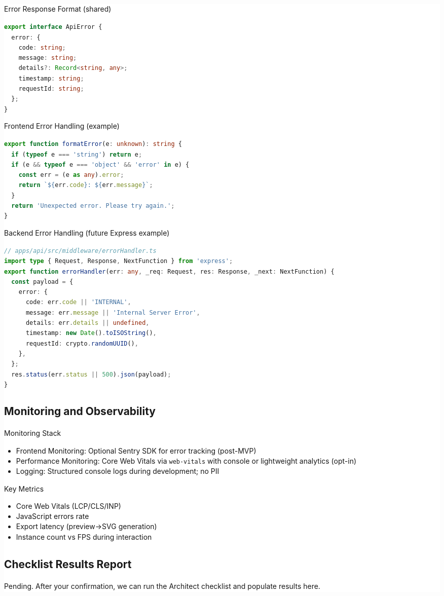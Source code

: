 Error Response Format (shared)
```ts
export interface ApiError {
  error: {
    code: string;
    message: string;
    details?: Record<string, any>;
    timestamp: string;
    requestId: string;
  };
}
```

Frontend Error Handling (example)
```ts
export function formatError(e: unknown): string {
  if (typeof e === 'string') return e;
  if (e && typeof e === 'object' && 'error' in e) {
    const err = (e as any).error;
    return `${err.code}: ${err.message}`;
  }
  return 'Unexpected error. Please try again.';
}
```

Backend Error Handling (future Express example)
```ts
// apps/api/src/middleware/errorHandler.ts
import type { Request, Response, NextFunction } from 'express';
export function errorHandler(err: any, _req: Request, res: Response, _next: NextFunction) {
  const payload = {
    error: {
      code: err.code || 'INTERNAL',
      message: err.message || 'Internal Server Error',
      details: err.details || undefined,
      timestamp: new Date().toISOString(),
      requestId: crypto.randomUUID(),
    },
  };
  res.status(err.status || 500).json(payload);
}
```

## Monitoring and Observability

Monitoring Stack
- Frontend Monitoring: Optional Sentry SDK for error tracking (post-MVP)
- Performance Monitoring: Core Web Vitals via `web-vitals` with console or lightweight analytics (opt-in)
- Logging: Structured console logs during development; no PII

Key Metrics
- Core Web Vitals (LCP/CLS/INP)
- JavaScript errors rate
- Export latency (preview→SVG generation)
- Instance count vs FPS during interaction

## Checklist Results Report

Pending. After your confirmation, we can run the Architect checklist and populate results here.
